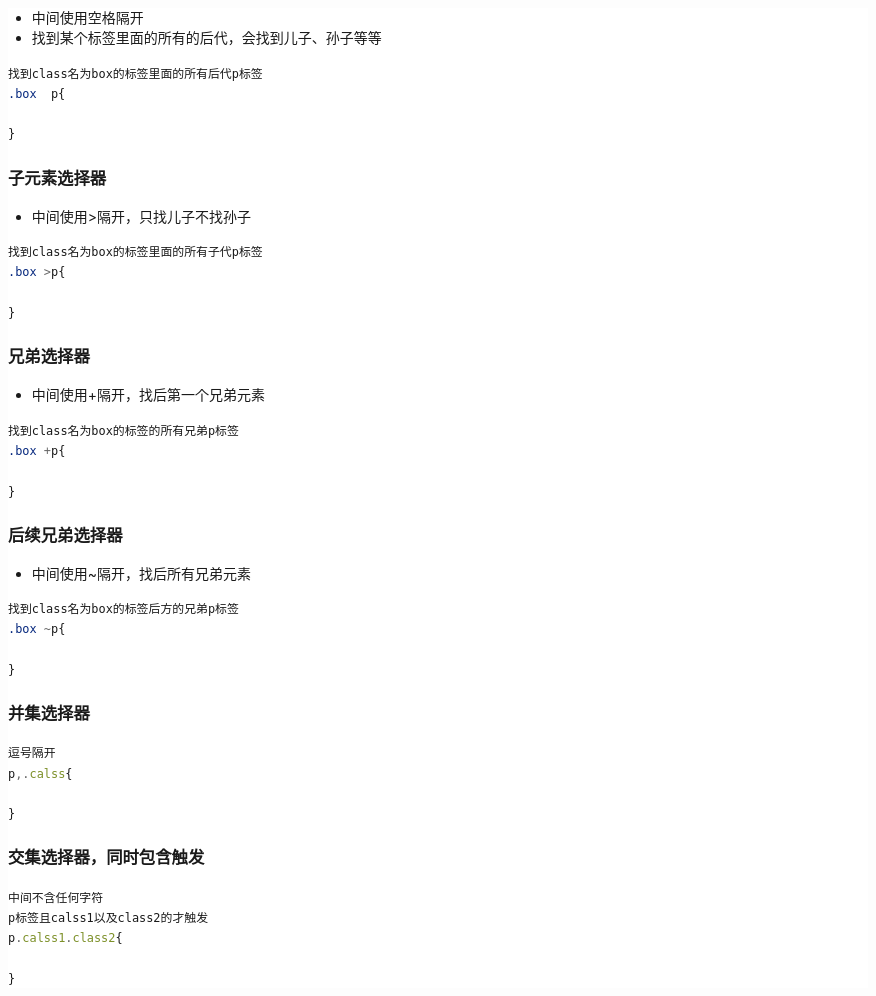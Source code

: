 - 中间使用空格隔开
- 找到某个标签里面的所有的后代，会找到儿子、孙子等等

```CSS
找到class名为box的标签里面的所有后代p标签
.box  p{
    
}
```

### 子元素选择器

- 中间使用>隔开，只找儿子不找孙子

```CSS
找到class名为box的标签里面的所有子代p标签
.box >p{
    
}
```

### 兄弟选择器

- 中间使用+隔开，找后第一个兄弟元素

```CSS
找到class名为box的标签的所有兄弟p标签
.box +p{
    
}
```

### 后续兄弟选择器

- 中间使用~隔开，找后所有兄弟元素

```CSS
找到class名为box的标签后方的兄弟p标签
.box ~p{
    
}
```

### 并集选择器

```JavaScript
逗号隔开
p,.calss{
  
}
```

### 交集选择器，同时包含触发

```JavaScript
中间不含任何字符
p标签且calss1以及class2的才触发
p.calss1.class2{
  
}
```
